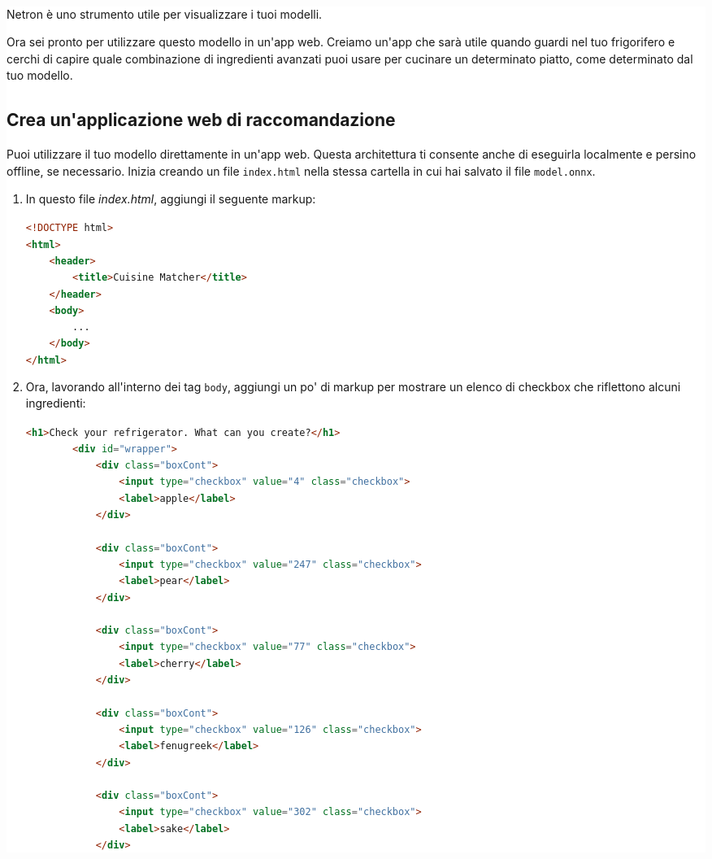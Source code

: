 Netron è uno strumento utile per visualizzare i tuoi modelli.

Ora sei pronto per utilizzare questo modello in un'app web. Creiamo un'app che sarà utile quando guardi nel tuo frigorifero e cerchi di capire quale combinazione di ingredienti avanzati puoi usare per cucinare un determinato piatto, come determinato dal tuo modello.

## Crea un'applicazione web di raccomandazione

Puoi utilizzare il tuo modello direttamente in un'app web. Questa architettura ti consente anche di eseguirla localmente e persino offline, se necessario. Inizia creando un file `index.html` nella stessa cartella in cui hai salvato il file `model.onnx`.

1. In questo file _index.html_, aggiungi il seguente markup:

    ```html
    <!DOCTYPE html>
    <html>
        <header>
            <title>Cuisine Matcher</title>
        </header>
        <body>
            ...
        </body>
    </html>
    ```

1. Ora, lavorando all'interno dei tag `body`, aggiungi un po' di markup per mostrare un elenco di checkbox che riflettono alcuni ingredienti:

    ```html
    <h1>Check your refrigerator. What can you create?</h1>
            <div id="wrapper">
                <div class="boxCont">
                    <input type="checkbox" value="4" class="checkbox">
                    <label>apple</label>
                </div>
            
                <div class="boxCont">
                    <input type="checkbox" value="247" class="checkbox">
                    <label>pear</label>
                </div>
            
                <div class="boxCont">
                    <input type="checkbox" value="77" class="checkbox">
                    <label>cherry</label>
                </div>
    
                <div class="boxCont">
                    <input type="checkbox" value="126" class="checkbox">
                    <label>fenugreek</label>
                </div>
    
                <div class="boxCont">
                    <input type="checkbox" value="302" class="checkbox">
                    <label>sake</label>
                </div>
    